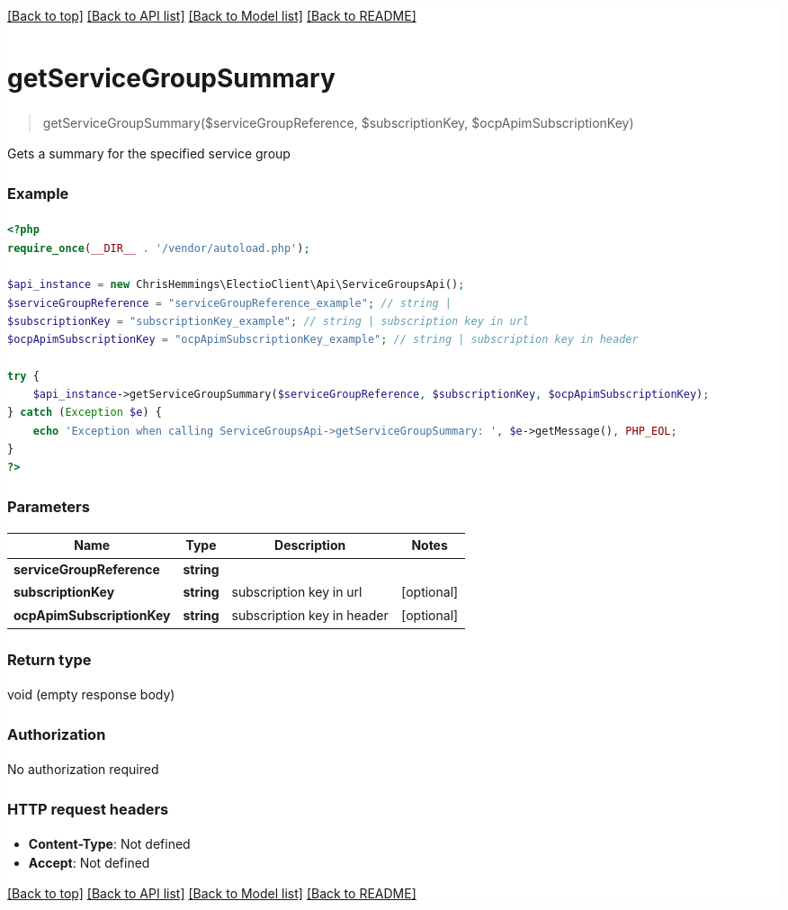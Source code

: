 [[Back to top]](#) [[Back to API list]](../../README.md#documentation-for-api-endpoints) [[Back to Model list]](../../README.md#documentation-for-models) [[Back to README]](../../README.md)

# **getServiceGroupSummary**
> getServiceGroupSummary($serviceGroupReference, $subscriptionKey, $ocpApimSubscriptionKey)



Gets a summary for the specified service group

### Example
```php
<?php
require_once(__DIR__ . '/vendor/autoload.php');

$api_instance = new ChrisHemmings\ElectioClient\Api\ServiceGroupsApi();
$serviceGroupReference = "serviceGroupReference_example"; // string | 
$subscriptionKey = "subscriptionKey_example"; // string | subscription key in url
$ocpApimSubscriptionKey = "ocpApimSubscriptionKey_example"; // string | subscription key in header

try {
    $api_instance->getServiceGroupSummary($serviceGroupReference, $subscriptionKey, $ocpApimSubscriptionKey);
} catch (Exception $e) {
    echo 'Exception when calling ServiceGroupsApi->getServiceGroupSummary: ', $e->getMessage(), PHP_EOL;
}
?>
```

### Parameters

Name | Type | Description  | Notes
------------- | ------------- | ------------- | -------------
 **serviceGroupReference** | **string**|  |
 **subscriptionKey** | **string**| subscription key in url | [optional]
 **ocpApimSubscriptionKey** | **string**| subscription key in header | [optional]

### Return type

void (empty response body)

### Authorization

No authorization required

### HTTP request headers

 - **Content-Type**: Not defined
 - **Accept**: Not defined

[[Back to top]](#) [[Back to API list]](../../README.md#documentation-for-api-endpoints) [[Back to Model list]](../../README.md#documentation-for-models) [[Back to README]](../../README.md)
